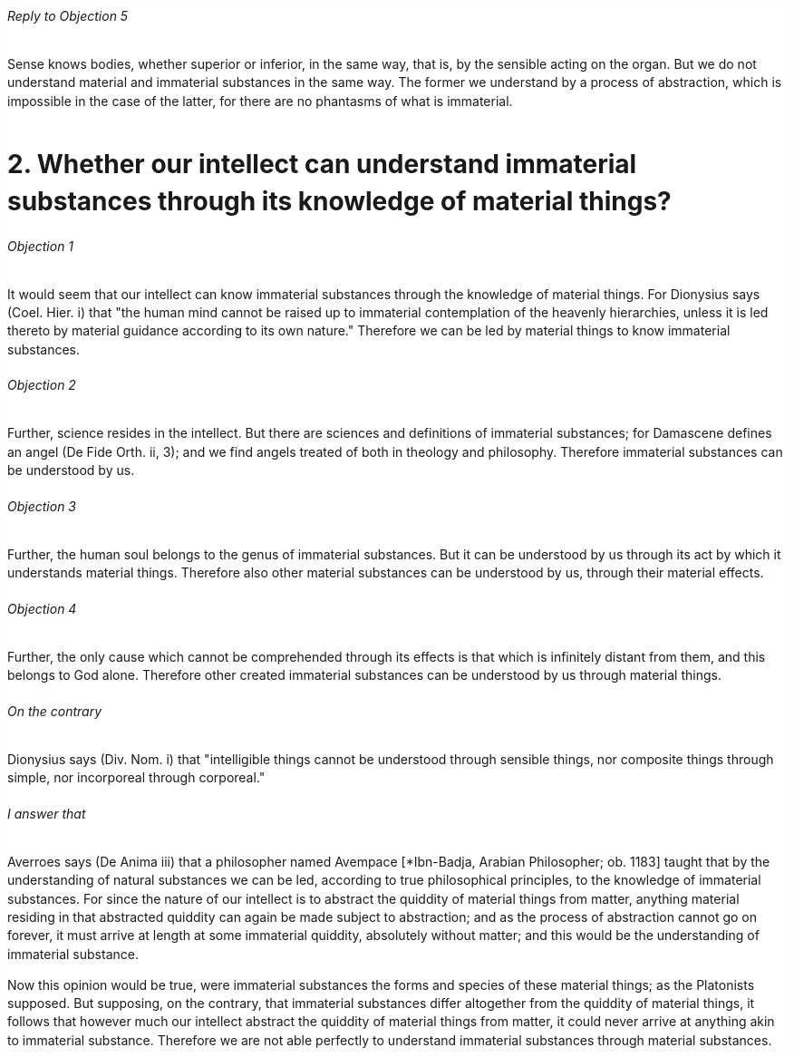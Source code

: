 ###### Reply to Objection 5
Sense knows bodies, whether superior or inferior, in the same way, that is, by the sensible acting on the organ. But we do not understand material and immaterial substances in the same way. The former we understand by a process of abstraction, which is impossible in the case of the latter, for there are no phantasms of what is immaterial.  




# 2. Whether our intellect can understand immaterial substances through its knowledge of material things? 

###### Objection 1
It would seem that our intellect can know immaterial substances through the knowledge of material things. For Dionysius says (Coel. Hier. i) that "the human mind cannot be raised up to immaterial contemplation of the heavenly hierarchies, unless it is led thereto by material guidance according to its own nature." Therefore we can be led by material things to know immaterial substances.  

###### Objection 2
Further, science resides in the intellect. But there are sciences and definitions of immaterial substances; for Damascene defines an angel (De Fide Orth. ii, 3); and we find angels treated of both in theology and philosophy. Therefore immaterial substances can be understood by us.  

###### Objection 3
Further, the human soul belongs to the genus of immaterial substances. But it can be understood by us through its act by which it understands material things. Therefore also other material substances can be understood by us, through their material effects.  

###### Objection 4
Further, the only cause which cannot be comprehended through its effects is that which is infinitely distant from them, and this belongs to God alone. Therefore other created immaterial substances can be understood by us through material things.  

###### On the contrary
Dionysius says (Div. Nom. i) that "intelligible things cannot be understood through sensible things, nor composite things through simple, nor incorporeal through corporeal."  

###### I answer that
Averroes says (De Anima iii) that a philosopher named Avempace \[\*Ibn-Badja, Arabian Philosopher; ob. 1183\] taught that by the understanding of natural substances we can be led, according to true philosophical principles, to the knowledge of immaterial substances. For since the nature of our intellect is to abstract the quiddity of material things from matter, anything material residing in that abstracted quiddity can again be made subject to abstraction; and as the process of abstraction cannot go on forever, it must arrive at length at some immaterial quiddity, absolutely without matter; and this would be the understanding of immaterial substance.  

Now this opinion would be true, were immaterial substances the forms and species of these material things; as the Platonists supposed. But supposing, on the contrary, that immaterial substances differ altogether from the quiddity of material things, it follows that however much our intellect abstract the quiddity of material things from matter, it could never arrive at anything akin to immaterial substance. Therefore we are not able perfectly to understand immaterial substances through material substances.  
